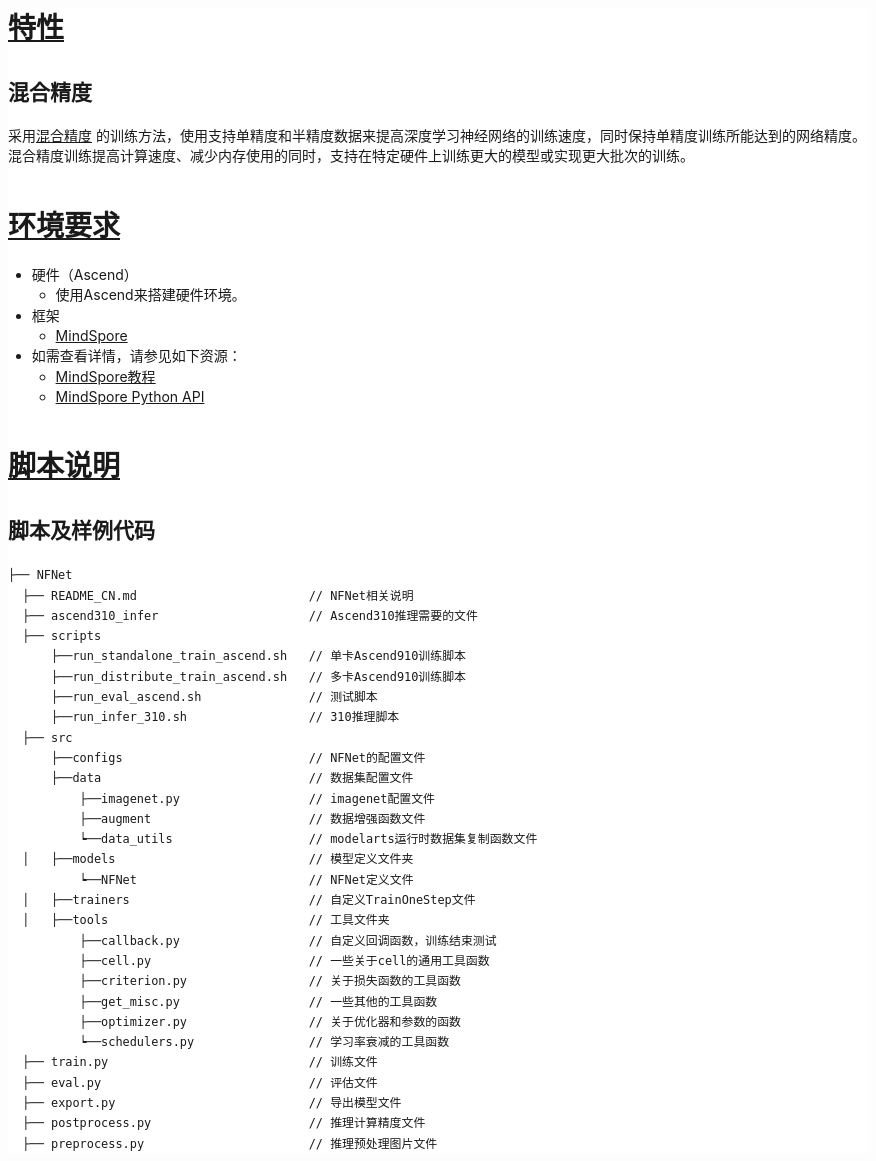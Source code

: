 # [特性](#目录)

## 混合精度

采用[混合精度](https://www.mindspore.cn/tutorials/zh-CN/master/advanced/mixed_precision.html)
的训练方法，使用支持单精度和半精度数据来提高深度学习神经网络的训练速度，同时保持单精度训练所能达到的网络精度。混合精度训练提高计算速度、减少内存使用的同时，支持在特定硬件上训练更大的模型或实现更大批次的训练。

# [环境要求](#目录)

- 硬件（Ascend）
    - 使用Ascend来搭建硬件环境。
- 框架
    - [MindSpore](https://www.mindspore.cn/install/en)
- 如需查看详情，请参见如下资源：
    - [MindSpore教程](https://www.mindspore.cn/tutorials/zh-CN/r1.3/index.html)
    - [MindSpore Python API](https://www.mindspore.cn/docs/zh-CN/master/index.html)

# [脚本说明](#目录)

## 脚本及样例代码

```bash
├── NFNet
  ├── README_CN.md                        // NFNet相关说明
  ├── ascend310_infer                     // Ascend310推理需要的文件
  ├── scripts
      ├──run_standalone_train_ascend.sh   // 单卡Ascend910训练脚本
      ├──run_distribute_train_ascend.sh   // 多卡Ascend910训练脚本
      ├──run_eval_ascend.sh               // 测试脚本
      ├──run_infer_310.sh                 // 310推理脚本
  ├── src
      ├──configs                          // NFNet的配置文件
      ├──data                             // 数据集配置文件
          ├──imagenet.py                  // imagenet配置文件
          ├──augment                      // 数据增强函数文件
          ┕──data_utils                   // modelarts运行时数据集复制函数文件
  │   ├──models                           // 模型定义文件夹
          ┕──NFNet                        // NFNet定义文件
  │   ├──trainers                         // 自定义TrainOneStep文件
  │   ├──tools                            // 工具文件夹
          ├──callback.py                  // 自定义回调函数，训练结束测试
          ├──cell.py                      // 一些关于cell的通用工具函数
          ├──criterion.py                 // 关于损失函数的工具函数
          ├──get_misc.py                  // 一些其他的工具函数
          ├──optimizer.py                 // 关于优化器和参数的函数
          ┕──schedulers.py                // 学习率衰减的工具函数
  ├── train.py                            // 训练文件
  ├── eval.py                             // 评估文件
  ├── export.py                           // 导出模型文件
  ├── postprocess.py                      // 推理计算精度文件
  ├── preprocess.py                       // 推理预处理图片文件

```
